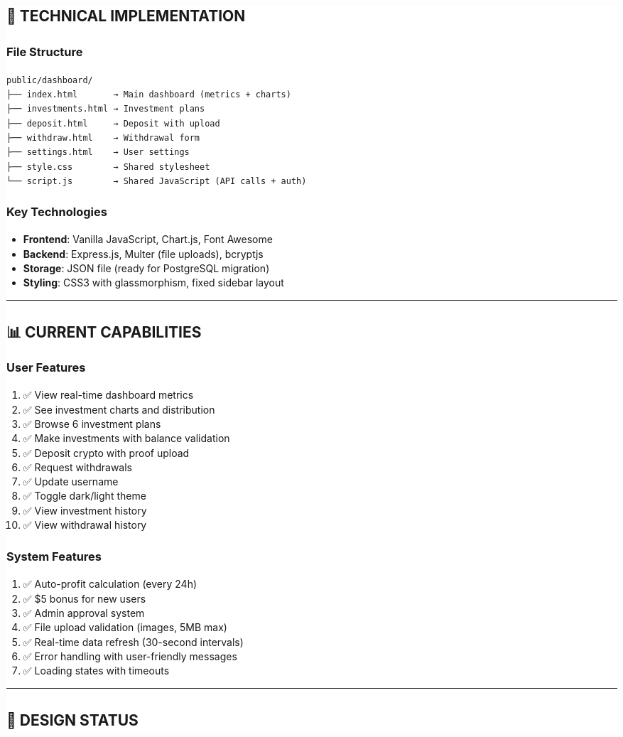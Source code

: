 
## 🔧 **TECHNICAL IMPLEMENTATION**

### **File Structure**
```
public/dashboard/
├── index.html       → Main dashboard (metrics + charts)
├── investments.html → Investment plans
├── deposit.html     → Deposit with upload
├── withdraw.html    → Withdrawal form
├── settings.html    → User settings
├── style.css        → Shared stylesheet
└── script.js        → Shared JavaScript (API calls + auth)
```

### **Key Technologies**
- **Frontend**: Vanilla JavaScript, Chart.js, Font Awesome
- **Backend**: Express.js, Multer (file uploads), bcryptjs
- **Storage**: JSON file (ready for PostgreSQL migration)
- **Styling**: CSS3 with glassmorphism, fixed sidebar layout

---

## 📊 **CURRENT CAPABILITIES**

### **User Features**
1. ✅ View real-time dashboard metrics
2. ✅ See investment charts and distribution
3. ✅ Browse 6 investment plans
4. ✅ Make investments with balance validation
5. ✅ Deposit crypto with proof upload
6. ✅ Request withdrawals
7. ✅ Update username
8. ✅ Toggle dark/light theme
9. ✅ View investment history
10. ✅ View withdrawal history

### **System Features**
1. ✅ Auto-profit calculation (every 24h)
2. ✅ $5 bonus for new users
3. ✅ Admin approval system
4. ✅ File upload validation (images, 5MB max)
5. ✅ Real-time data refresh (30-second intervals)
6. ✅ Error handling with user-friendly messages
7. ✅ Loading states with timeouts

---

## 🎨 **DESIGN STATUS**
